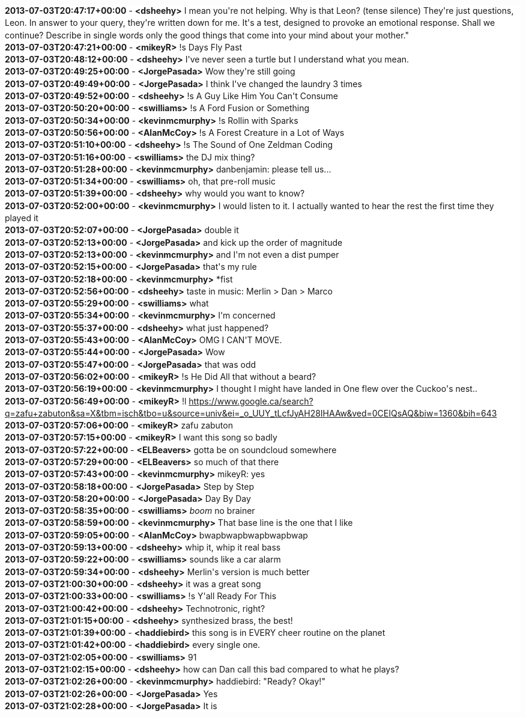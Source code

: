 **2013-07-03T20:47:17+00:00** - **&lt;dsheehy&gt;** I mean you're not helping. Why is that Leon? (tense silence) They're just questions, Leon. In answer to your query, they're written down for me. It's a test, designed to provoke an emotional response. Shall we continue? Describe in single words only the good things that come into your mind about your mother."  
**2013-07-03T20:47:21+00:00** - **&lt;mikeyR&gt;** !s Days Fly Past  
**2013-07-03T20:48:12+00:00** - **&lt;dsheehy&gt;** I've never seen a turtle but I understand what you mean.  
**2013-07-03T20:49:25+00:00** - **&lt;JorgePasada&gt;** Wow they're still going  
**2013-07-03T20:49:49+00:00** - **&lt;JorgePasada&gt;** I think I've changed the laundry 3 times  
**2013-07-03T20:49:52+00:00** - **&lt;dsheehy&gt;** !s A Guy Like Him You Can't Consume  
**2013-07-03T20:50:20+00:00** - **&lt;swilliams&gt;** !s A Ford Fusion or Something  
**2013-07-03T20:50:34+00:00** - **&lt;kevinmcmurphy&gt;** !s Rollin with Sparks  
**2013-07-03T20:50:56+00:00** - **&lt;AlanMcCoy&gt;** !s A Forest Creature in a Lot of Ways  
**2013-07-03T20:51:10+00:00** - **&lt;dsheehy&gt;** !s The Sound of One Zeldman Coding  
**2013-07-03T20:51:16+00:00** - **&lt;swilliams&gt;** the DJ mix thing?  
**2013-07-03T20:51:28+00:00** - **&lt;kevinmcmurphy&gt;** danbenjamin: please tell us...  
**2013-07-03T20:51:34+00:00** - **&lt;swilliams&gt;** oh, that pre-roll music  
**2013-07-03T20:51:39+00:00** - **&lt;dsheehy&gt;** why would you want to know?  
**2013-07-03T20:52:00+00:00** - **&lt;kevinmcmurphy&gt;** I would listen to it.  I actually wanted to hear the rest the first time they played it  
**2013-07-03T20:52:07+00:00** - **&lt;JorgePasada&gt;** double it  
**2013-07-03T20:52:13+00:00** - **&lt;JorgePasada&gt;** and kick up the order of magnitude  
**2013-07-03T20:52:13+00:00** - **&lt;kevinmcmurphy&gt;** and I'm not even a dist pumper  
**2013-07-03T20:52:15+00:00** - **&lt;JorgePasada&gt;** that's my rule  
**2013-07-03T20:52:18+00:00** - **&lt;kevinmcmurphy&gt;** *fist  
**2013-07-03T20:52:56+00:00** - **&lt;dsheehy&gt;** taste in music: Merlin > Dan > Marco  
**2013-07-03T20:55:29+00:00** - **&lt;swilliams&gt;** what  
**2013-07-03T20:55:34+00:00** - **&lt;kevinmcmurphy&gt;** I'm concerned  
**2013-07-03T20:55:37+00:00** - **&lt;dsheehy&gt;** what just happened?  
**2013-07-03T20:55:43+00:00** - **&lt;AlanMcCoy&gt;** OMG I CAN'T MOVE.  
**2013-07-03T20:55:44+00:00** - **&lt;JorgePasada&gt;** Wow  
**2013-07-03T20:55:47+00:00** - **&lt;JorgePasada&gt;** that was odd  
**2013-07-03T20:56:02+00:00** - **&lt;mikeyR&gt;** !s He Did All that without a beard?  
**2013-07-03T20:56:19+00:00** - **&lt;kevinmcmurphy&gt;** I thought I might have landed in One flew over the Cuckoo's nest..  
**2013-07-03T20:56:49+00:00** - **&lt;mikeyR&gt;** !l https://www.google.ca/search?q=zafu+zabuton&sa=X&tbm=isch&tbo=u&source=univ&ei=_o_UUY_tLcfJyAH28IHAAw&ved=0CEIQsAQ&biw=1360&bih=643  
**2013-07-03T20:57:06+00:00** - **&lt;mikeyR&gt;** zafu zabuton  
**2013-07-03T20:57:15+00:00** - **&lt;mikeyR&gt;** I want this song so badly  
**2013-07-03T20:57:22+00:00** - **&lt;ELBeavers&gt;** gotta be on soundcloud somewhere  
**2013-07-03T20:57:29+00:00** - **&lt;ELBeavers&gt;** so much of that there  
**2013-07-03T20:57:43+00:00** - **&lt;kevinmcmurphy&gt;** mikeyR: yes  
**2013-07-03T20:58:18+00:00** - **&lt;JorgePasada&gt;** Step by Step  
**2013-07-03T20:58:20+00:00** - **&lt;JorgePasada&gt;** Day By Day  
**2013-07-03T20:58:35+00:00** - **&lt;swilliams&gt;** *boom* no brainer  
**2013-07-03T20:58:59+00:00** - **&lt;kevinmcmurphy&gt;** That base line is the one that I like  
**2013-07-03T20:59:05+00:00** - **&lt;AlanMcCoy&gt;** bwapbwapbwapbwapbwap  
**2013-07-03T20:59:13+00:00** - **&lt;dsheehy&gt;** whip it, whip it real bass  
**2013-07-03T20:59:22+00:00** - **&lt;swilliams&gt;** sounds like a car alarm  
**2013-07-03T20:59:34+00:00** - **&lt;dsheehy&gt;** Merlin's version is much better  
**2013-07-03T21:00:30+00:00** - **&lt;dsheehy&gt;** it was a great song  
**2013-07-03T21:00:33+00:00** - **&lt;swilliams&gt;** !s Y'all Ready For This  
**2013-07-03T21:00:42+00:00** - **&lt;dsheehy&gt;** Technotronic, right?  
**2013-07-03T21:01:15+00:00** - **&lt;dsheehy&gt;** synthesized brass, the best!  
**2013-07-03T21:01:39+00:00** - **&lt;haddiebird&gt;** this song is in EVERY cheer routine on the planet  
**2013-07-03T21:01:42+00:00** - **&lt;haddiebird&gt;** every single one.  
**2013-07-03T21:02:05+00:00** - **&lt;swilliams&gt;** 91  
**2013-07-03T21:02:15+00:00** - **&lt;dsheehy&gt;** how can Dan call this bad compared to what he plays?  
**2013-07-03T21:02:26+00:00** - **&lt;kevinmcmurphy&gt;** haddiebird: "Ready? Okay!"  
**2013-07-03T21:02:26+00:00** - **&lt;JorgePasada&gt;** Yes  
**2013-07-03T21:02:28+00:00** - **&lt;JorgePasada&gt;** It is  